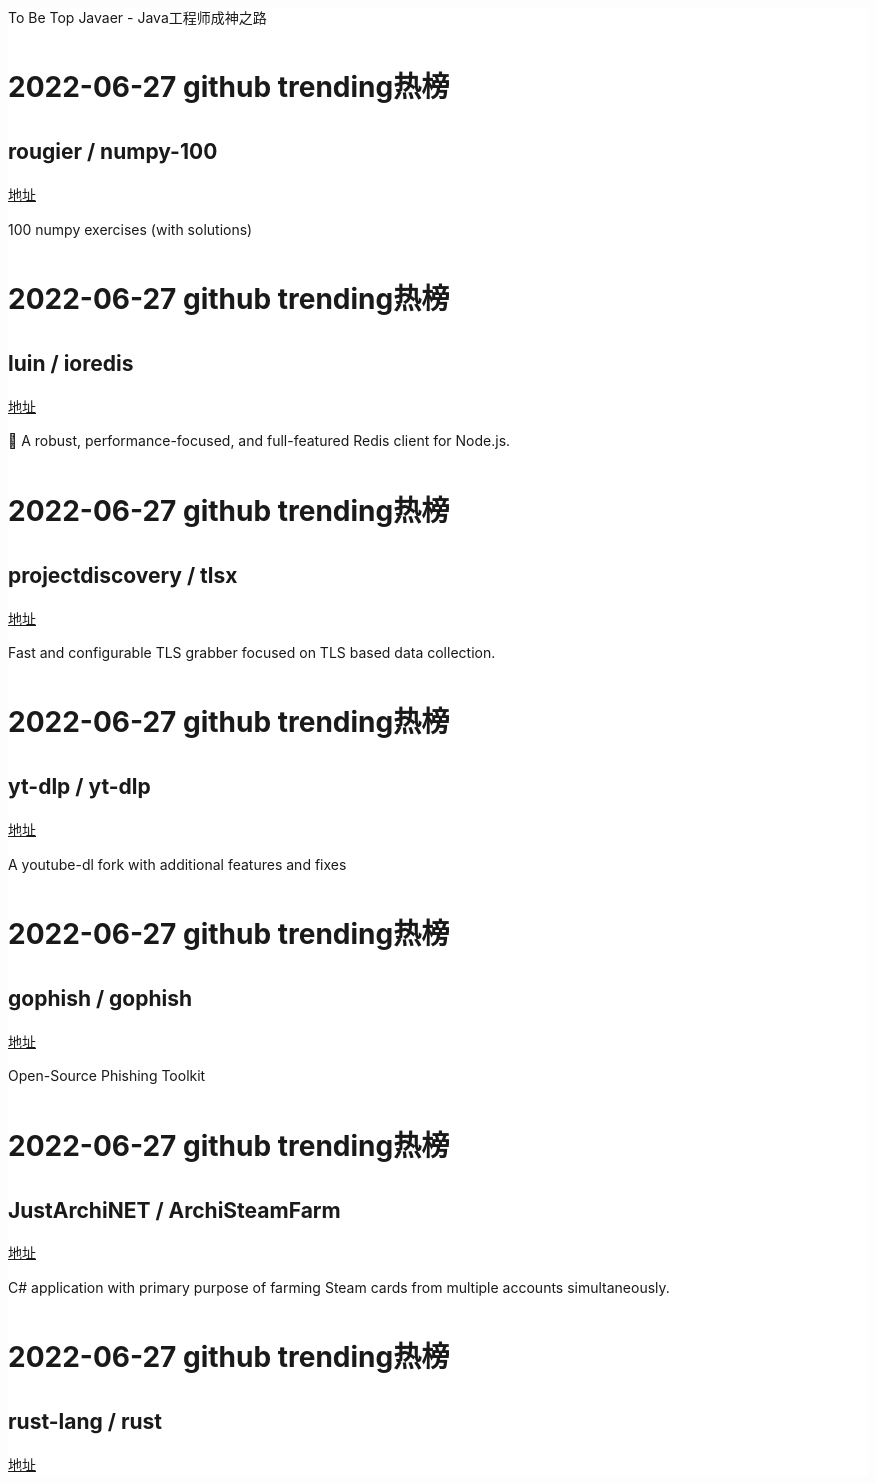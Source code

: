 To Be Top Javaer - Java工程师成神之路
# 2022-06-27 github trending热榜
## rougier / numpy-100
[地址](/rougier/numpy-100)

100 numpy exercises (with solutions)
# 2022-06-27 github trending热榜
## luin / ioredis
[地址](/luin/ioredis)

🚀
A robust, performance-focused, and full-featured Redis client for Node.js.
# 2022-06-27 github trending热榜
## projectdiscovery / tlsx
[地址](/projectdiscovery/tlsx)

Fast and configurable TLS grabber focused on TLS based data collection.
# 2022-06-27 github trending热榜
## yt-dlp / yt-dlp
[地址](/yt-dlp/yt-dlp)

A youtube-dl fork with additional features and fixes
# 2022-06-27 github trending热榜
## gophish / gophish
[地址](/gophish/gophish)

Open-Source Phishing Toolkit
# 2022-06-27 github trending热榜
## JustArchiNET / ArchiSteamFarm
[地址](/JustArchiNET/ArchiSteamFarm)

C# application with primary purpose of farming Steam cards from multiple accounts simultaneously.
# 2022-06-27 github trending热榜
## rust-lang / rust
[地址](/rust-lang/rust)
